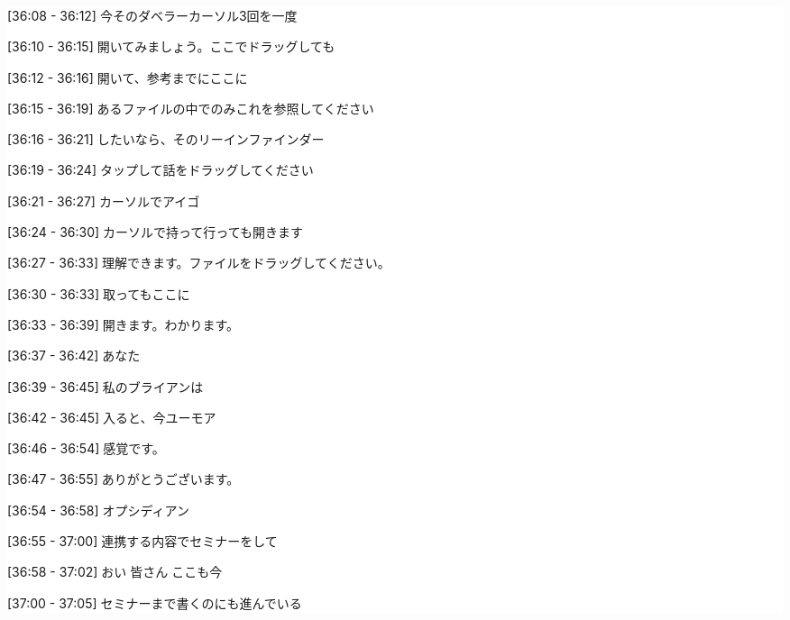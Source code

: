 [36:08 - 36:12]
今そのダベラーカーソル3回を一度

[36:10 - 36:15]
開いてみましょう。ここでドラッグしても

[36:12 - 36:16]
開いて、参考までにここに

[36:15 - 36:19]
あるファイルの中でのみこれを参照してください

[36:16 - 36:21]
したいなら、そのリーインファインダー

[36:19 - 36:24]
タップして話をドラッグしてください

[36:21 - 36:27]
カーソルでアイゴ

[36:24 - 36:30]
カーソルで持って行っても開きます

[36:27 - 36:33]
理解できます。ファイルをドラッグしてください。

[36:30 - 36:33]
取ってもここに

[36:33 - 36:39]
開きます。わかります。

[36:37 - 36:42]
あなた

[36:39 - 36:45]
私のブライアンは

[36:42 - 36:45]
入ると、今ユーモア

[36:46 - 36:54]
感覚です。

[36:47 - 36:55]
ありがとうございます。

[36:54 - 36:58]
オプシディアン

[36:55 - 37:00]
連携する内容でセミナーをして

[36:58 - 37:02]
おい 皆さん ここも今

[37:00 - 37:05]
セミナーまで書くのにも進んでいる

